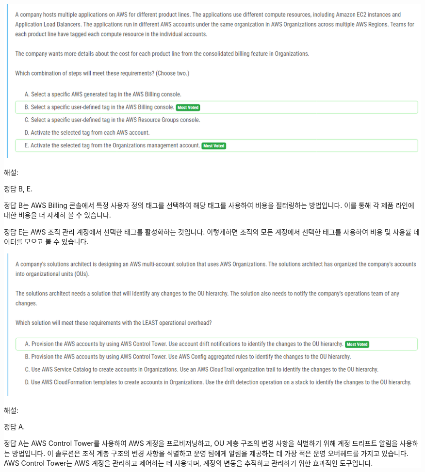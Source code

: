 ![img_18.png](images/37일차/img_18.png)

해설:

정답 B, E.


정답 B는 AWS Billing 콘솔에서 특정 사용자 정의 태그를 선택하여 해당 태그를 사용하여 비용을 필터링하는 방법입니다. 이를 통해 각 제품 라인에 대한 비용을 더 자세히 볼 수 있습니다.

정답 E는 AWS 조직 관리 계정에서 선택한 태그를 활성화하는 것입니다. 이렇게하면 조직의 모든 계정에서 선택한 태그를 사용하여 비용 및 사용률 데이터를 모으고 볼 수 있습니다.

![img_19.png](images/37일차/img_19.png)

해설:

정답 A.

정답 A는 AWS Control Tower를 사용하여 AWS 계정을 프로비저닝하고, OU 계층 구조의 변경 사항을 식별하기 위해 계정 드리프트 알림을 사용하는 방법입니다. 이 솔루션은 조직 계층 구조의 변경 사항을 식별하고 운영 팀에게 알림을 제공하는 데 가장 적은 운영 오버헤드를 가지고 있습니다. AWS Control Tower는 AWS 계정을 관리하고 제어하는 데 사용되며, 계정의 변동을 추적하고 관리하기 위한 효과적인 도구입니다.